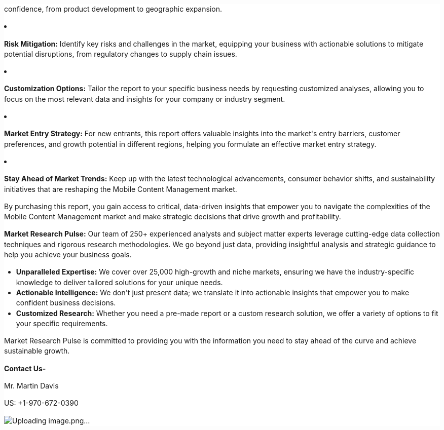 confidence, from product development to geographic expansion.</p></li><li><p><strong>Risk Mitigation:</strong> Identify key risks and challenges in the market, equipping your business with actionable solutions to mitigate potential disruptions, from regulatory changes to supply chain issues.</p></li><li><p><strong>Customization Options:</strong> Tailor the report to your specific business needs by requesting customized analyses, allowing you to focus on the most relevant data and insights for your company or industry segment.</p></li><li><p><strong>Market Entry Strategy:</strong> For new entrants, this report offers valuable insights into the market's entry barriers, customer preferences, and growth potential in different regions, helping you formulate an effective market entry strategy.</p></li><li><p><strong>Stay Ahead of Market Trends:</strong> Keep up with the latest technological advancements, consumer behavior shifts, and sustainability initiatives that are reshaping the Mobile Content Management market.</p></li></ol><p>By purchasing this report, you gain access to critical, data-driven insights that empower you to navigate the complexities of the Mobile Content Management market and make strategic decisions that drive growth and profitability.</p><p><strong>Market Research Pulse:</strong>&nbsp;Our team of 250+ experienced analysts and subject matter experts leverage cutting-edge data collection techniques and rigorous research methodologies. We go beyond just data, providing insightful analysis and strategic guidance to help you achieve your business goals.</p><ul><li><strong>Unparalleled Expertise:</strong>&nbsp;We cover over 25,000 high-growth and niche markets, ensuring we have the industry-specific knowledge to deliver tailored solutions for your unique needs.</li><li><strong>Actionable Intelligence:</strong>&nbsp;We don't just present data; we translate it into actionable insights that empower you to make confident business decisions.</li><li><strong>Customized Research:</strong>&nbsp;Whether you need a pre-made report or a custom research solution, we offer a variety of options to fit your specific requirements.</li></ul><p>Market Research Pulse is committed to providing you with the information you need to stay ahead of the curve and achieve sustainable growth.</p><p><strong>Contact Us-</strong></p><p>Mr. Martin Davis</p><p>US: +1-970-672-0390</p>
![Uploading image.png…]()
